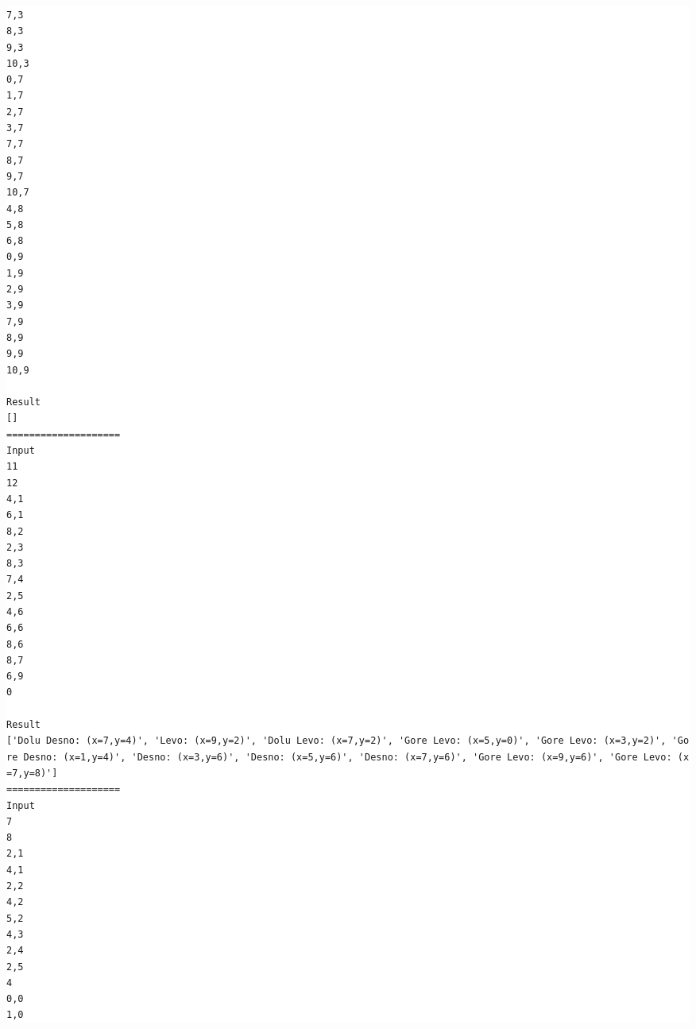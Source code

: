 ````
7,3
8,3
9,3
10,3
0,7
1,7
2,7
3,7
7,7
8,7
9,7
10,7
4,8
5,8
6,8
0,9
1,9
2,9
3,9
7,9
8,9
9,9
10,9

Result
[]
====================
Input
11
12
4,1
6,1
8,2
2,3
8,3
7,4
2,5
4,6
6,6
8,6
8,7
6,9
0

Result
['Dolu Desno: (x=7,y=4)', 'Levo: (x=9,y=2)', 'Dolu Levo: (x=7,y=2)', 'Gore Levo: (x=5,y=0)', 'Gore Levo: (x=3,y=2)', 'Gore Desno: (x=1,y=4)', 'Desno: (x=3,y=6)', 'Desno: (x=5,y=6)', 'Desno: (x=7,y=6)', 'Gore Levo: (x=9,y=6)', 'Gore Levo: (x=7,y=8)']
====================
Input
7
8
2,1
4,1
2,2
4,2
5,2
4,3
2,4
2,5
4
0,0
1,0
````